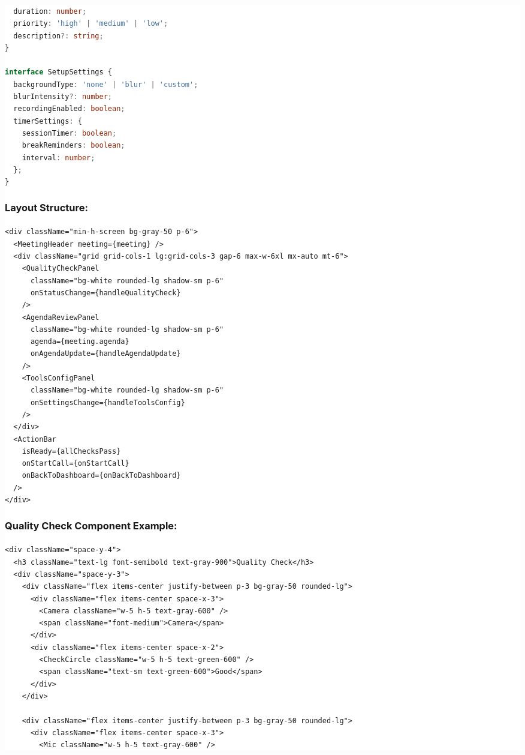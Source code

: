 ```typescript
  duration: number;
  priority: 'high' | 'medium' | 'low';
  description?: string;
}

interface SetupSettings {
  backgroundType: 'none' | 'blur' | 'custom';
  blurIntensity?: number;
  recordingEnabled: boolean;
  timerSettings: {
    sessionTimer: boolean;
    breakReminders: boolean;
    interval: number;
  };
}
```

### Layout Structure:
```tsx
<div className="min-h-screen bg-gray-50 p-6">
  <MeetingHeader meeting={meeting} />
  <div className="grid grid-cols-1 lg:grid-cols-3 gap-6 max-w-6xl mx-auto mt-6">
    <QualityCheckPanel
      className="bg-white rounded-lg shadow-sm p-6"
      onStatusChange={handleQualityCheck}
    />
    <AgendaReviewPanel
      className="bg-white rounded-lg shadow-sm p-6"
      agenda={meeting.agenda}
      onAgendaUpdate={handleAgendaUpdate}
    />
    <ToolsConfigPanel
      className="bg-white rounded-lg shadow-sm p-6"
      onSettingsChange={handleToolsConfig}
    />
  </div>
  <ActionBar
    isReady={allChecksPass}
    onStartCall={onStartCall}
    onBackToDashboard={onBackToDashboard}
  />
</div>
```

### Quality Check Component Example:
```tsx
<div className="space-y-4">
  <h3 className="text-lg font-semibold text-gray-900">Quality Check</h3>
  <div className="space-y-3">
    <div className="flex items-center justify-between p-3 bg-gray-50 rounded-lg">
      <div className="flex items-center space-x-3">
        <Camera className="w-5 h-5 text-gray-600" />
        <span className="font-medium">Camera</span>
      </div>
      <div className="flex items-center space-x-2">
        <CheckCircle className="w-5 h-5 text-green-600" />
        <span className="text-sm text-green-600">Good</span>
      </div>
    </div>

    <div className="flex items-center justify-between p-3 bg-gray-50 rounded-lg">
      <div className="flex items-center space-x-3">
        <Mic className="w-5 h-5 text-gray-600" />
```